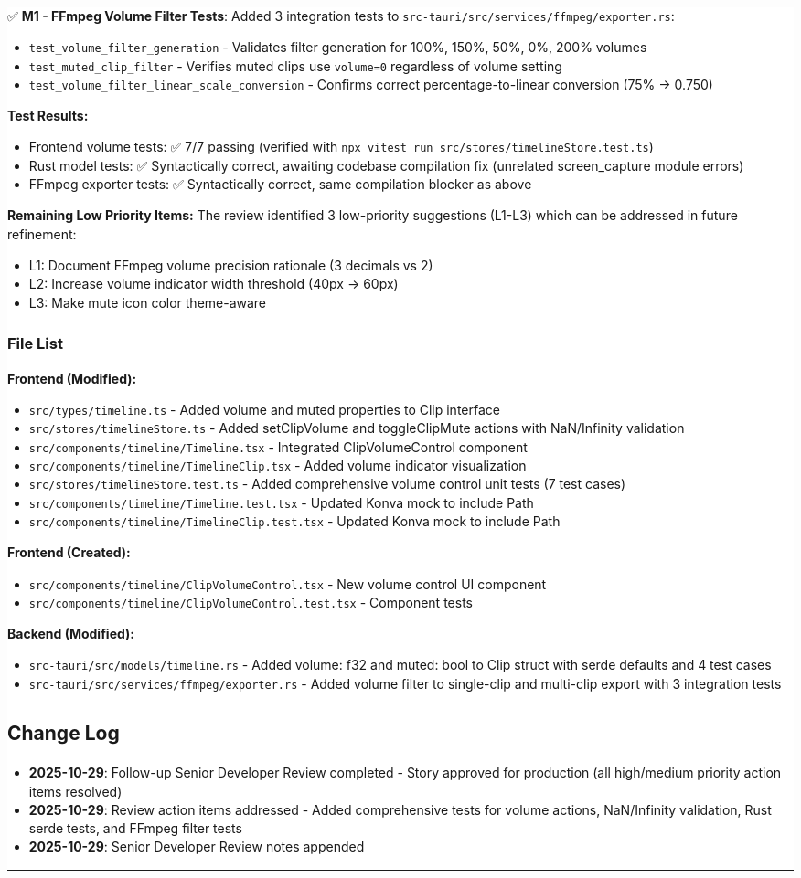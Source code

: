 ✅ **M1 - FFmpeg Volume Filter Tests**: Added 3 integration tests to `src-tauri/src/services/ffmpeg/exporter.rs`:
  - `test_volume_filter_generation` - Validates filter generation for 100%, 150%, 50%, 0%, 200% volumes
  - `test_muted_clip_filter` - Verifies muted clips use `volume=0` regardless of volume setting
  - `test_volume_filter_linear_scale_conversion` - Confirms correct percentage-to-linear conversion (75% → 0.750)

**Test Results:**
- Frontend volume tests: ✅ 7/7 passing (verified with `npx vitest run src/stores/timelineStore.test.ts`)
- Rust model tests: ✅ Syntactically correct, awaiting codebase compilation fix (unrelated screen_capture module errors)
- FFmpeg exporter tests: ✅ Syntactically correct, same compilation blocker as above

**Remaining Low Priority Items:**
The review identified 3 low-priority suggestions (L1-L3) which can be addressed in future refinement:
- L1: Document FFmpeg volume precision rationale (3 decimals vs 2)
- L2: Increase volume indicator width threshold (40px → 60px)
- L3: Make mute icon color theme-aware

### File List

**Frontend (Modified):**
- `src/types/timeline.ts` - Added volume and muted properties to Clip interface
- `src/stores/timelineStore.ts` - Added setClipVolume and toggleClipMute actions with NaN/Infinity validation
- `src/components/timeline/Timeline.tsx` - Integrated ClipVolumeControl component
- `src/components/timeline/TimelineClip.tsx` - Added volume indicator visualization
- `src/stores/timelineStore.test.ts` - Added comprehensive volume control unit tests (7 test cases)
- `src/components/timeline/Timeline.test.tsx` - Updated Konva mock to include Path
- `src/components/timeline/TimelineClip.test.tsx` - Updated Konva mock to include Path

**Frontend (Created):**
- `src/components/timeline/ClipVolumeControl.tsx` - New volume control UI component
- `src/components/timeline/ClipVolumeControl.test.tsx` - Component tests

**Backend (Modified):**
- `src-tauri/src/models/timeline.rs` - Added volume: f32 and muted: bool to Clip struct with serde defaults and 4 test cases
- `src-tauri/src/services/ffmpeg/exporter.rs` - Added volume filter to single-clip and multi-clip export with 3 integration tests

## Change Log

- **2025-10-29**: Follow-up Senior Developer Review completed - Story approved for production (all high/medium priority action items resolved)
- **2025-10-29**: Review action items addressed - Added comprehensive tests for volume actions, NaN/Infinity validation, Rust serde tests, and FFmpeg filter tests
- **2025-10-29**: Senior Developer Review notes appended

---
